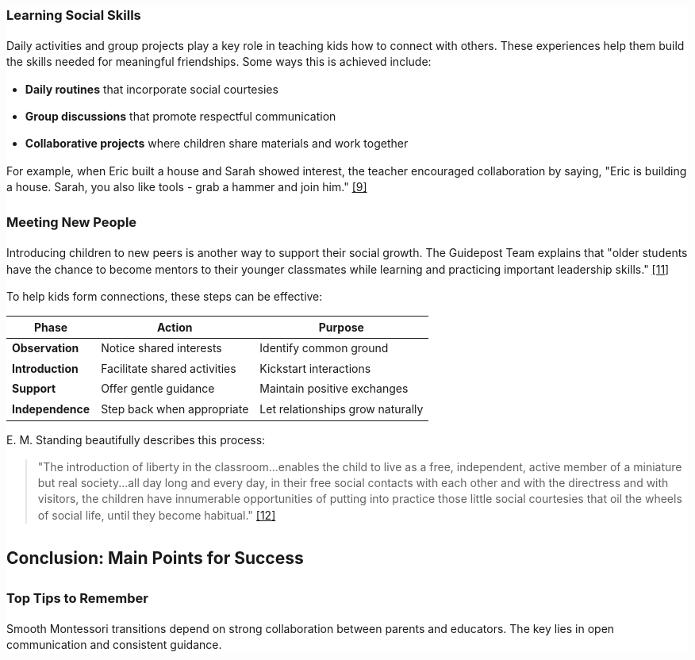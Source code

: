 ### Learning Social Skills

Daily activities and group projects play a key role in teaching kids how to connect with others. These experiences help them build the skills needed for meaningful friendships. Some ways this is achieved include:

*   **Daily routines** that incorporate social courtesies
    
*   **Group discussions** that promote respectful communication
    
*   **Collaborative projects** where children share materials and work together
    

For example, when Eric built a house and Sarah showed interest, the teacher encouraged collaboration by saying, "Eric is building a house. Sarah, you also like tools - grab a hammer and join him." [\[9\]](https://themontessoriroom.com/blogs/montessori-tips/the-1-thing-you-can-do-to-help-shy-toddlers-come-out-of-their-shell-the-montessori-approach)

### Meeting New People

Introducing children to new peers is another way to support their social growth. The Guidepost Team explains that "older students have the chance to become mentors to their younger classmates while learning and practicing important leadership skills." [\[11\]](https://www.guidepostmontessori.com/blog/multi-age-classrooms-montessori)

To help kids form connections, these steps can be effective:




| Phase | Action | Purpose |
| --- | --- | --- |
| **Observation** | Notice shared interests | Identify common ground |
| **Introduction** | Facilitate shared activities | Kickstart interactions |
| **Support** | Offer gentle guidance | Maintain positive exchanges |
| **Independence** | Step back when appropriate | Let relationships grow naturally |




E. M. Standing beautifully describes this process:

> "The introduction of liberty in the classroom...enables the child to live as a free, independent, active member of a miniature but real society...all day long and every day, in their free social contacts with each other and with the directress and with visitors, the children have innumerable opportunities of putting into practice those little social courtesies that oil the wheels of social life, until they become habitual." [\[12\]](https://montessoriguide.org/elementary-age-work-1)

## Conclusion: Main Points for Success

### Top Tips to Remember

Smooth Montessori transitions depend on strong collaboration between parents and educators. The key lies in open communication and consistent guidance.
